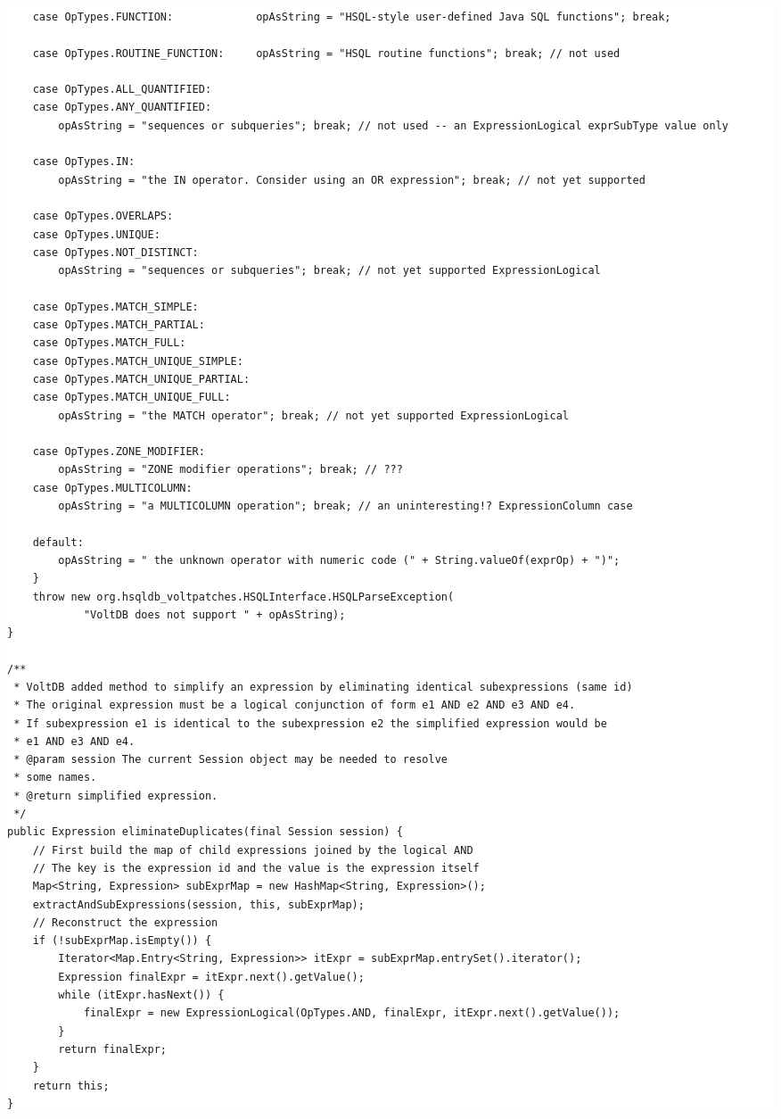         case OpTypes.FUNCTION:             opAsString = "HSQL-style user-defined Java SQL functions"; break;

        case OpTypes.ROUTINE_FUNCTION:     opAsString = "HSQL routine functions"; break; // not used

        case OpTypes.ALL_QUANTIFIED:
        case OpTypes.ANY_QUANTIFIED:
            opAsString = "sequences or subqueries"; break; // not used -- an ExpressionLogical exprSubType value only

        case OpTypes.IN:
            opAsString = "the IN operator. Consider using an OR expression"; break; // not yet supported

        case OpTypes.OVERLAPS:
        case OpTypes.UNIQUE:
        case OpTypes.NOT_DISTINCT:
            opAsString = "sequences or subqueries"; break; // not yet supported ExpressionLogical

        case OpTypes.MATCH_SIMPLE:
        case OpTypes.MATCH_PARTIAL:
        case OpTypes.MATCH_FULL:
        case OpTypes.MATCH_UNIQUE_SIMPLE:
        case OpTypes.MATCH_UNIQUE_PARTIAL:
        case OpTypes.MATCH_UNIQUE_FULL:
            opAsString = "the MATCH operator"; break; // not yet supported ExpressionLogical

        case OpTypes.ZONE_MODIFIER:
            opAsString = "ZONE modifier operations"; break; // ???
        case OpTypes.MULTICOLUMN:
            opAsString = "a MULTICOLUMN operation"; break; // an uninteresting!? ExpressionColumn case

        default:
            opAsString = " the unknown operator with numeric code (" + String.valueOf(exprOp) + ")";
        }
        throw new org.hsqldb_voltpatches.HSQLInterface.HSQLParseException(
                "VoltDB does not support " + opAsString);
    }

    /**
     * VoltDB added method to simplify an expression by eliminating identical subexpressions (same id)
     * The original expression must be a logical conjunction of form e1 AND e2 AND e3 AND e4.
     * If subexpression e1 is identical to the subexpression e2 the simplified expression would be
     * e1 AND e3 AND e4.
     * @param session The current Session object may be needed to resolve
     * some names.
     * @return simplified expression.
     */
    public Expression eliminateDuplicates(final Session session) {
        // First build the map of child expressions joined by the logical AND
        // The key is the expression id and the value is the expression itself
        Map<String, Expression> subExprMap = new HashMap<String, Expression>();
        extractAndSubExpressions(session, this, subExprMap);
        // Reconstruct the expression
        if (!subExprMap.isEmpty()) {
            Iterator<Map.Entry<String, Expression>> itExpr = subExprMap.entrySet().iterator();
            Expression finalExpr = itExpr.next().getValue();
            while (itExpr.hasNext()) {
                finalExpr = new ExpressionLogical(OpTypes.AND, finalExpr, itExpr.next().getValue());
            }
            return finalExpr;
        }
        return this;
    }

